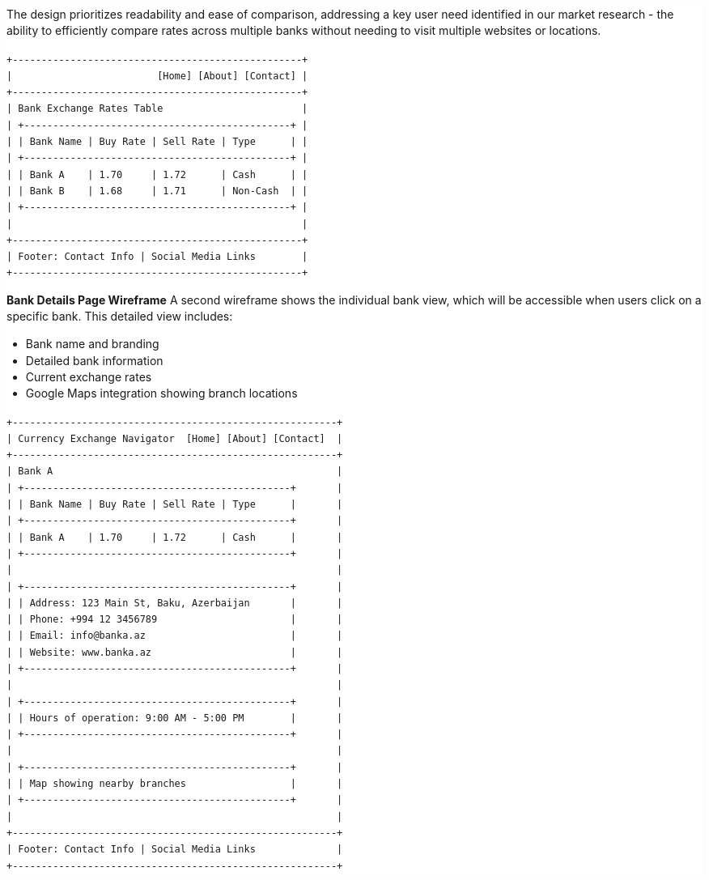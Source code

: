 The design prioritizes readability and ease of comparison, addressing a key user need identified in our market research - the ability to efficiently compare rates across multiple banks without needing to visit multiple websites or locations.

```
+--------------------------------------------------+
|                         [Home] [About] [Contact] |
+--------------------------------------------------+
| Bank Exchange Rates Table                        |
| +----------------------------------------------+ |
| | Bank Name | Buy Rate | Sell Rate | Type      | |
| +----------------------------------------------+ |
| | Bank A    | 1.70     | 1.72      | Cash      | |
| | Bank B    | 1.68     | 1.71      | Non-Cash  | |
| +----------------------------------------------+ |
|                                                  |
+--------------------------------------------------+
| Footer: Contact Info | Social Media Links        |
+--------------------------------------------------+
```

**Bank Details Page Wireframe**
A second wireframe shows the individual bank view, which will be accessible when users click on a specific bank. This detailed view includes:

- Bank name and branding
- Detailed bank information
- Current exchange rates
- Google Maps integration showing branch locations

```
+--------------------------------------------------------+
| Currency Exchange Navigator  [Home] [About] [Contact]  |
+--------------------------------------------------------+
| Bank A                                                 |
| +----------------------------------------------+       |
| | Bank Name | Buy Rate | Sell Rate | Type      |       |
| +----------------------------------------------+       |
| | Bank A    | 1.70     | 1.72      | Cash      |       |
| +----------------------------------------------+       |
|                                                        |
| +----------------------------------------------+       |
| | Address: 123 Main St, Baku, Azerbaijan       |       |
| | Phone: +994 12 3456789                       |       |
| | Email: info@banka.az                         |       |
| | Website: www.banka.az                        |       |
| +----------------------------------------------+       |
|                                                        |
| +----------------------------------------------+       |
| | Hours of operation: 9:00 AM - 5:00 PM        |       |
| +----------------------------------------------+       |
|                                                        |
| +----------------------------------------------+       |
| | Map showing nearby branches                  |       |
| +----------------------------------------------+       |
|                                                        |
+--------------------------------------------------------+
| Footer: Contact Info | Social Media Links              |
+--------------------------------------------------------+
```
